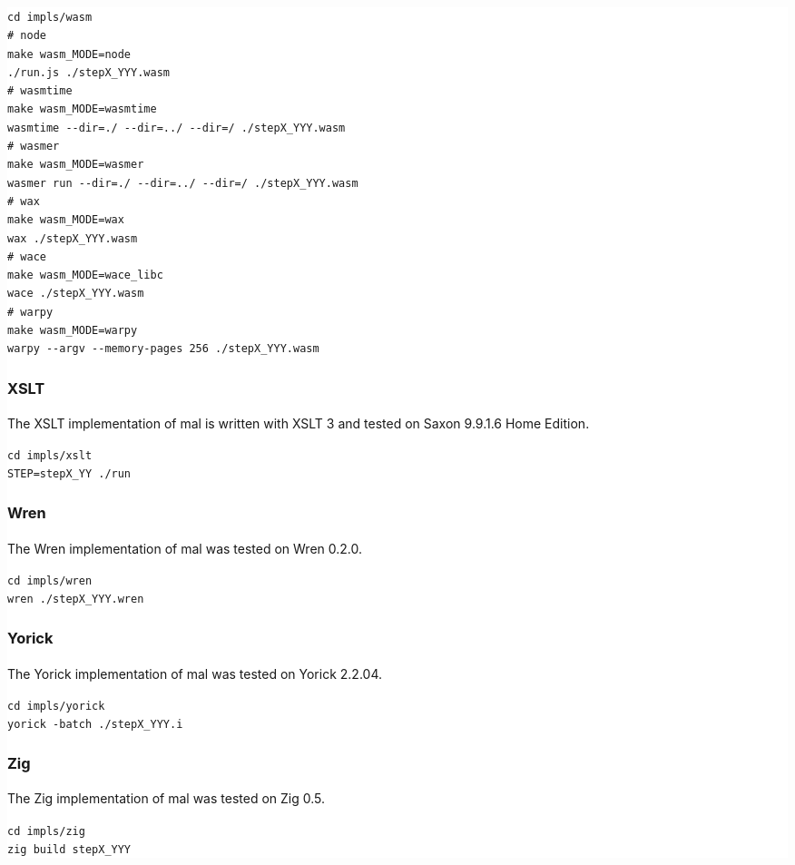 ```
cd impls/wasm
# node
make wasm_MODE=node
./run.js ./stepX_YYY.wasm
# wasmtime
make wasm_MODE=wasmtime
wasmtime --dir=./ --dir=../ --dir=/ ./stepX_YYY.wasm
# wasmer
make wasm_MODE=wasmer
wasmer run --dir=./ --dir=../ --dir=/ ./stepX_YYY.wasm
# wax
make wasm_MODE=wax
wax ./stepX_YYY.wasm
# wace
make wasm_MODE=wace_libc
wace ./stepX_YYY.wasm
# warpy
make wasm_MODE=warpy
warpy --argv --memory-pages 256 ./stepX_YYY.wasm
```

### XSLT

The XSLT implementation of mal is written with XSLT 3 and tested on Saxon 9.9.1.6 Home Edition.

```
cd impls/xslt
STEP=stepX_YY ./run
```

### Wren

The Wren implementation of mal was tested on Wren 0.2.0.

```
cd impls/wren
wren ./stepX_YYY.wren
```

### Yorick

The Yorick implementation of mal was tested on Yorick 2.2.04.

```
cd impls/yorick
yorick -batch ./stepX_YYY.i
```

### Zig

The Zig implementation of mal was tested on Zig 0.5.

```
cd impls/zig
zig build stepX_YYY
```
